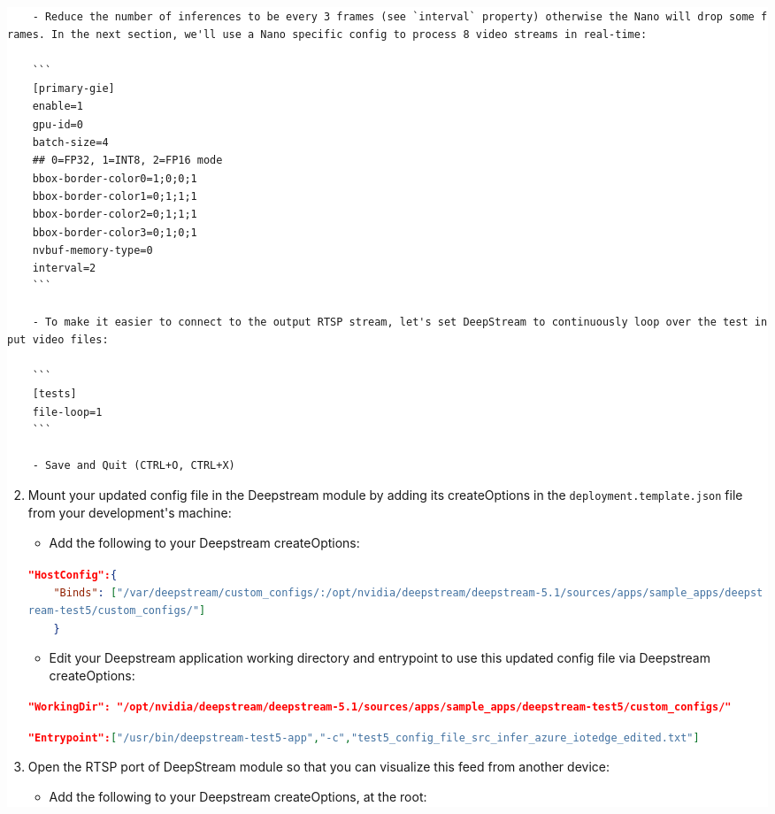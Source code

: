         - Reduce the number of inferences to be every 3 frames (see `interval` property) otherwise the Nano will drop some frames. In the next section, we'll use a Nano specific config to process 8 video streams in real-time:

        ```
        [primary-gie]
        enable=1
        gpu-id=0
        batch-size=4
        ## 0=FP32, 1=INT8, 2=FP16 mode
        bbox-border-color0=1;0;0;1
        bbox-border-color1=0;1;1;1
        bbox-border-color2=0;1;1;1
        bbox-border-color3=0;1;0;1
        nvbuf-memory-type=0
        interval=2
        ```

        - To make it easier to connect to the output RTSP stream, let's set DeepStream to continuously loop over the test input video files:

        ```
        [tests]
        file-loop=1
        ```

        - Save and Quit (CTRL+O, CTRL+X)

2. Mount your updated config file in the Deepstream module by adding its createOptions in the `deployment.template.json` file from your development's machine:
    - Add the following to your Deepstream createOptions:

    ```json
    "HostConfig":{
        "Binds": ["/var/deepstream/custom_configs/:/opt/nvidia/deepstream/deepstream-5.1/sources/apps/sample_apps/deepstream-test5/custom_configs/"]
        }
    ```

    - Edit your Deepstream application working directory and entrypoint to use this updated config file via Deepstream createOptions:
    
    ```json
    "WorkingDir": "/opt/nvidia/deepstream/deepstream-5.1/sources/apps/sample_apps/deepstream-test5/custom_configs/"
    ```

    ```json
    "Entrypoint":["/usr/bin/deepstream-test5-app","-c","test5_config_file_src_infer_azure_iotedge_edited.txt"]
    ```

3. Open the RTSP port of DeepStream module so that you can visualize this feed from another device:
    - Add the following to your Deepstream createOptions, at the root:
